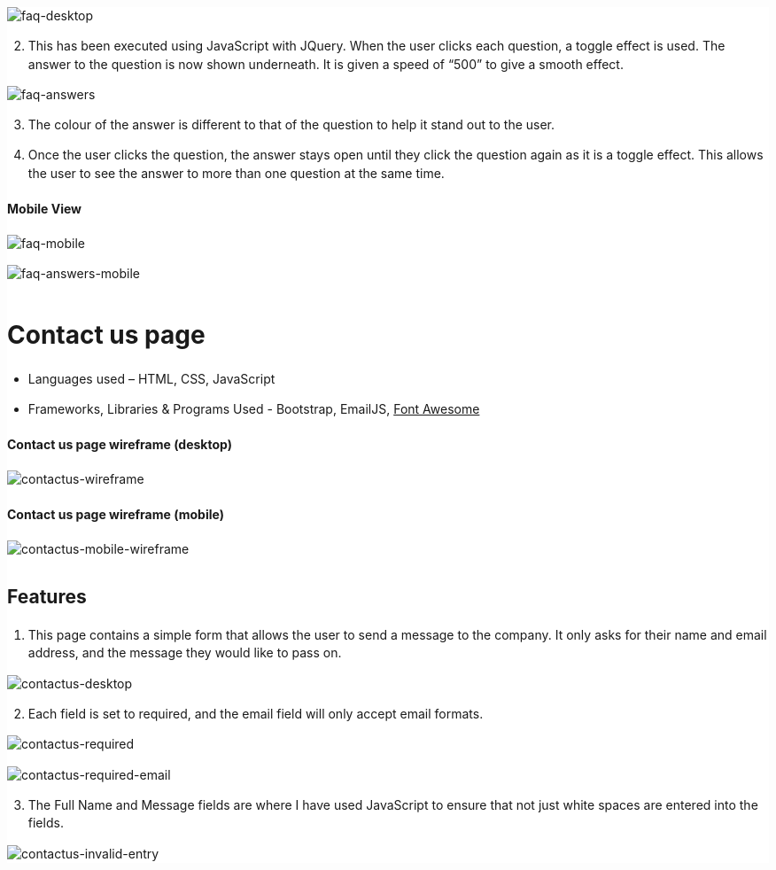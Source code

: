 ![faq-desktop](https://github.com/alisadiq91/PharmOnline/blob/master/assets/images/faq-desktop.png)

2. This has been executed using JavaScript with JQuery. When the user clicks each question, a toggle effect is used. The answer to the question is now shown underneath. It is given a speed of “500” to give a smooth effect.

![faq-answers](https://github.com/alisadiq91/PharmOnline/blob/master/assets/images/faq-answers.png)

3. The colour of the answer is different to that of the question to help it stand out to the user. 

4. Once the user clicks the question, the answer stays open until they click the question again as it is a toggle effect. This allows the user to see the answer to more than one question at the same time. 

#### **Mobile View**

![faq-mobile](https://github.com/alisadiq91/PharmOnline/blob/master/assets/images/faq-mobile.jpg)

![faq-answers-mobile](https://github.com/alisadiq91/PharmOnline/blob/master/assets/images/faq-answers-mobile.jpg)

# **Contact us page**

* Languages used – HTML, CSS, JavaScript

* Frameworks, Libraries & Programs Used - Bootstrap, EmailJS, [Font Awesome](https://fontawesome.com/)

#### **Contact us page wireframe (desktop)**

![contactus-wireframe](https://github.com/alisadiq91/PharmOnline/blob/master/assets/images/contactus-wireframe.jpg)

#### **Contact us page wireframe (mobile)**

![contactus-mobile-wireframe](https://github.com/alisadiq91/PharmOnline/blob/master/assets/images/contactus-mobile-wireframe.jpg)

## Features

1.	This page contains a simple form that allows the user to send a message to the company. It only asks for their name and email address, and the message they would like to pass on.

![contactus-desktop](https://github.com/alisadiq91/PharmOnline/blob/master/assets/images/contactus-desktop.png)

2.	Each field is set to required, and the email field will only accept email formats. 

![contactus-required](https://github.com/alisadiq91/PharmOnline/blob/master/assets/images/contactus-req.png)

![contactus-required-email](https://github.com/alisadiq91/PharmOnline/blob/master/assets/images/contactus-emailreq.png)

3. The Full Name and Message fields are where I have used JavaScript to ensure that not just white spaces are entered into the fields.

![contactus-invalid-entry](https://github.com/alisadiq91/PharmOnline/blob/master/assets/images/contact-us-invalid.png)
